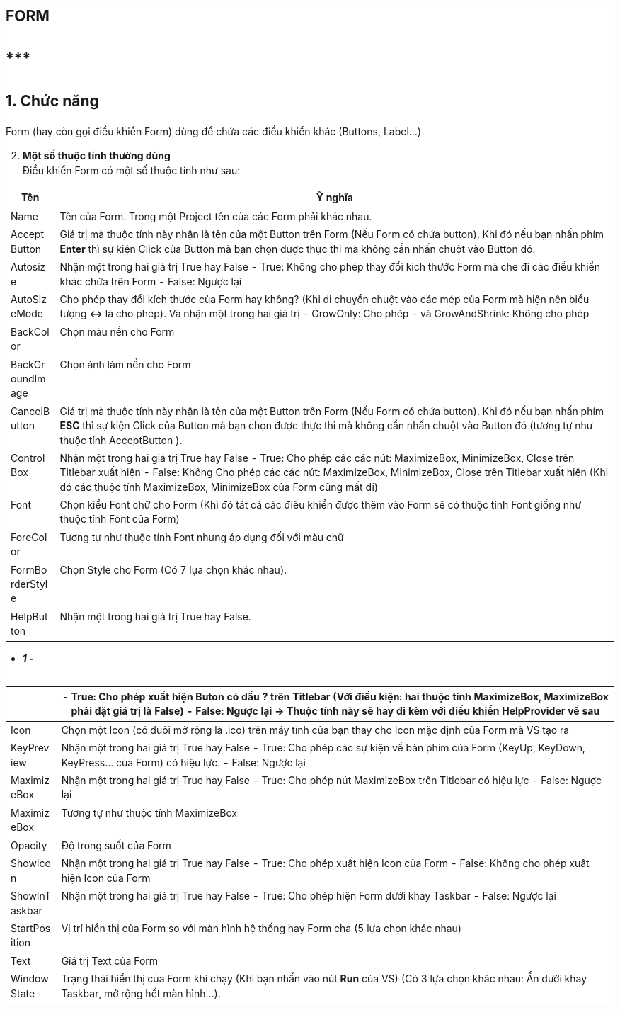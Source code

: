 ## FORM

## ***

## 1. Chức năng

Form (hay còn gọi điều khiển Form) dùng để chứa các điều khiển khác (Buttons, Label…)

2. **Một số thuộc tính thường dùng**  
Điều khiển Form có một số thuộc tính như sau:

| **Tên** | **Ỹ nghĩa** |  
|---|---|  
| Name | Tên của Form. Trong một Project tên của các Form phải khác nhau. |  
| AcceptButton | Giá trị mà thuộc tính này nhận là tên của một Button trên Form (Nếu Form có chứa button). Khi đó nếu bạn nhấn phím **Enter** thì sự kiện Click của Button mà bạn chọn được thực thi mà không cần nhấn chuột vào Button đó. |  
| Autosize | Nhận một trong hai giá trị True hay False  \- True: Không cho phép thay đổi kích thước Form mà che đi các điều khiển khác chứa trên Form  \- False: Ngược lại |  
| AutoSizeMode | Cho phép thay đổi kích thước của Form hay không? (Khi di chuyển chuột vào các mép của Form mà hiện nên biểu tượng **↔** là cho phép). Và nhận một trong hai giá trị \- GrowOnly: Cho phép  \- và GrowAndShrink: Không cho phép |  
| BackColor | Chọn màu nền cho Form |  
| BackGroundImage | Chọn ảnh làm nền cho Form |  
| CancelButton | Giá trị mà thuộc tính này nhận là tên của một Button trên Form (Nếu Form có chứa button). Khi đó nếu bạn nhấn phím **ESC** thì sự kiện Click của Button mà bạn chọn được thực thi mà không cần nhấn chuột vào Button đó (tương tự như thuộc tính AcceptButton ). |  
| ControlBox | Nhận một trong hai giá trị True hay False  \- True: Cho phép các các nút: MaximizeBox, MinimizeBox, Close trên Titlebar xuất hiện  \- False: Không Cho phép các các nút: MaximizeBox, MinimizeBox, Close trên Titlebar xuất hiện (Khi đó các thuộc tính MaximizeBox, MinimizeBox của Form cũng mất đi) |  
| Font | Chọn kiểu Font chữ cho Form (Khi đó tất cả các điều khiển được thêm vào Form sẽ có thuộc tính Font giống như thuộc tính Font của Form) |  
| ForeColor | Tương tự như thuộc tính Font nhưng áp dụng đối với màu chữ |  
| FormBorderStyle | Chọn Style cho Form (Có 7 lựa chọn khác nhau). |  
| HelpButton | Nhận một trong hai giá trị True hay False. |  


- ***1 -***

---

|| \- True: Cho phép xuất hiện Buton có dấu **?** trên Titlebar (Với điều kiện: hai thuộc tính MaximizeBox, MaximizeBox phải đặt giá trị là False)  \- False: Ngược lại  → Thuộc tính này sẽ hay đi kèm với điều khiển **HelpProvider** về sau |  
|---|---|  
| Icon | Chọn một Icon (có đuôi mở rộng là .ico) trên máy tính của bạn thay cho Icon mặc định của Form mà VS tạo ra |  
| KeyPreview | Nhận một trong hai giá trị True hay False  \- True: Cho phép các sự kiện về bàn phím của Form (KeyUp, KeyDown, KeyPress… của Form) có hiệu lực.  \- False: Ngược lại |  
| MaximizeBox | Nhận một trong hai giá trị True hay False  \- True: Cho phép nút MaximizeBox trên Titlebar có hiệu lực  \- False: Ngược lại |  
| MaximizeBox | Tương tự như thuộc tính MaximizeBox |  
| Opacity | Độ trong suốt của Form |  
| ShowIcon | Nhận một trong hai giá trị True hay False  \- True: Cho phép xuất hiện Icon của Form  \- False: Không cho phép xuất hiện Icon của Form |  
| ShowInTaskbar | Nhận một trong hai giá trị True hay False  \- True: Cho phép hiện Form dưới khay Taskbar \- False: Ngược lại |  
| StartPosition | Vị trí hiển thị của Form so với màn hình hệ thống hay Form cha (5 lựa chọn khác nhau) |  
| Text | Giá trị Text của Form |  
| WindowState | Trạng thái hiển thị của Form khi chạy (Khi bạn nhấn vào nút **Run** của VS) (Có 3 lựa chọn khác nhau: Ẩn dưới khay Taskbar, mở rộng hết màn hình…). |  
